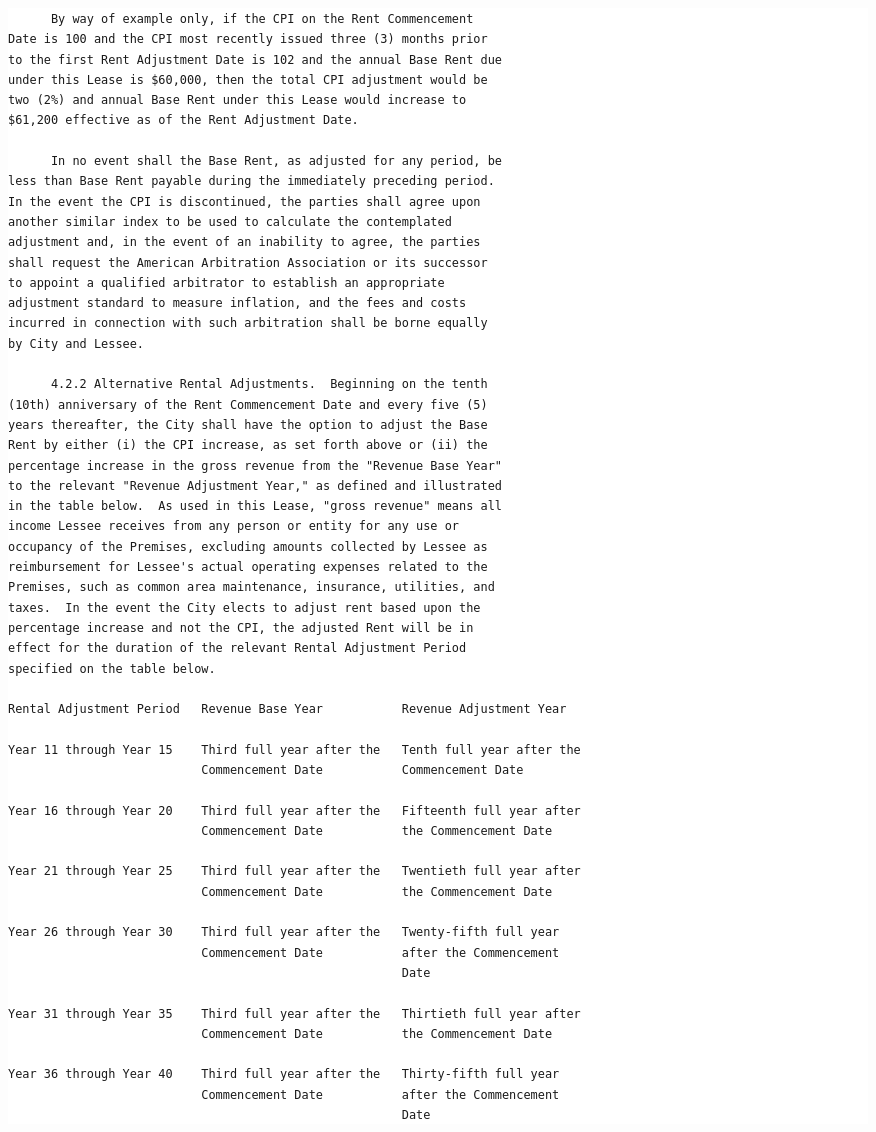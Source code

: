           By way of example only, if the CPI on the Rent Commencement  
    Date is 100 and the CPI most recently issued three (3) months prior  
    to the first Rent Adjustment Date is 102 and the annual Base Rent due  
    under this Lease is $60,000, then the total CPI adjustment would be  
    two (2%) and annual Base Rent under this Lease would increase to  
    $61,200 effective as of the Rent Adjustment Date.  
  
          In no event shall the Base Rent, as adjusted for any period, be  
    less than Base Rent payable during the immediately preceding period.  
    In the event the CPI is discontinued, the parties shall agree upon  
    another similar index to be used to calculate the contemplated  
    adjustment and, in the event of an inability to agree, the parties  
    shall request the American Arbitration Association or its successor  
    to appoint a qualified arbitrator to establish an appropriate  
    adjustment standard to measure inflation, and the fees and costs  
    incurred in connection with such arbitration shall be borne equally  
    by City and Lessee.  
  
          4.2.2 Alternative Rental Adjustments.  Beginning on the tenth  
    (10th) anniversary of the Rent Commencement Date and every five (5)  
    years thereafter, the City shall have the option to adjust the Base  
    Rent by either (i) the CPI increase, as set forth above or (ii) the  
    percentage increase in the gross revenue from the "Revenue Base Year"  
    to the relevant "Revenue Adjustment Year," as defined and illustrated  
    in the table below.  As used in this Lease, "gross revenue" means all  
    income Lessee receives from any person or entity for any use or  
    occupancy of the Premises, excluding amounts collected by Lessee as  
    reimbursement for Lessee's actual operating expenses related to the  
    Premises, such as common area maintenance, insurance, utilities, and  
    taxes.  In the event the City elects to adjust rent based upon the  
    percentage increase and not the CPI, the adjusted Rent will be in  
    effect for the duration of the relevant Rental Adjustment Period  
    specified on the table below.  
  
    Rental Adjustment Period   Revenue Base Year           Revenue Adjustment Year  
  
    Year 11 through Year 15    Third full year after the   Tenth full year after the  
                               Commencement Date           Commencement Date  
  
    Year 16 through Year 20    Third full year after the   Fifteenth full year after  
                               Commencement Date           the Commencement Date  
  
    Year 21 through Year 25    Third full year after the   Twentieth full year after  
                               Commencement Date           the Commencement Date  
  
    Year 26 through Year 30    Third full year after the   Twenty-fifth full year  
                               Commencement Date           after the Commencement  
                                                           Date  
  
    Year 31 through Year 35    Third full year after the   Thirtieth full year after  
                               Commencement Date           the Commencement Date  
  
    Year 36 through Year 40    Third full year after the   Thirty-fifth full year  
                               Commencement Date           after the Commencement  
                                                           Date  
  